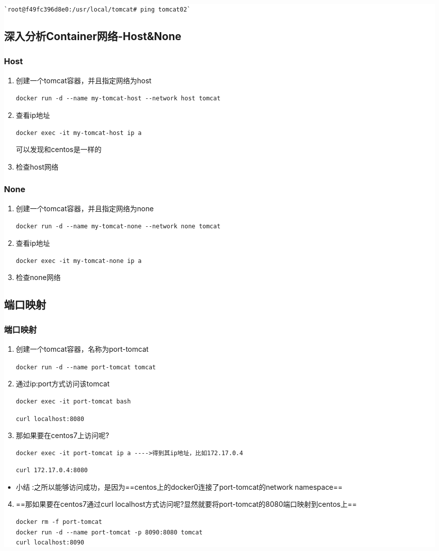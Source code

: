     `root@f49fc396d8e0:/usr/local/tomcat# ping tomcat02`

## 深入分析Container网络-Host&None

### Host

1. 创建一个tomcat容器，并且指定网络为host

   `docker run -d --name my-tomcat-host --network host tomcat `

2. 查看ip地址 

   `docker exec -it my-tomcat-host ip a `

   可以发现和centos是一样的 

3. 检查host网络 

### None

1. 创建一个tomcat容器，并且指定网络为none

   `docker run -d --name my-tomcat-none --network none tomcat `

2. 查看ip地址 

   `docker exec -it my-tomcat-none ip a`

3. 检查none网络 

## 端口映射

### 端口映射

1. 创建一个tomcat容器，名称为port-tomcat 

   `docker run -d --name port-tomcat tomcat `

2. 通过ip:port方式访问该tomcat

   `docker exec -it port-tomcat bash`

   `curl localhost:8080`

3. 那如果要在centos7上访问呢? 

   `docker exec -it port-tomcat ip a ---->得到其ip地址，比如172.17.0.4 `

   `curl 172.17.0.4:8080 `

* 小结 :之所以能够访问成功，是因为==centos上的docker0连接了port-tomcat的network namespace== 

4. ==那如果要在centos7通过curl localhost方式访问呢?显然就要将port-tomcat的8080端口映射到centos上== 

   ```shell
   docker rm -f port-tomcat
   docker run -d --name port-tomcat -p 8090:8080 tomcat
   curl localhost:8090
   ```
